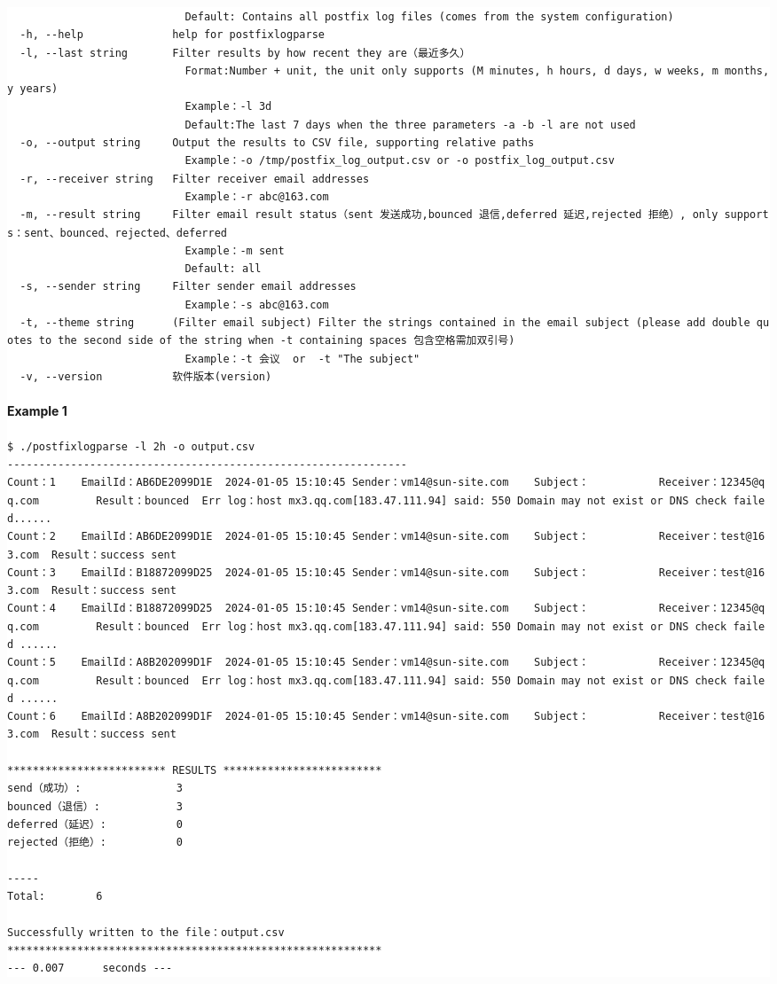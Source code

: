 ```
                            Default: Contains all postfix log files (comes from the system configuration)
  -h, --help              help for postfixlogparse
  -l, --last string       Filter results by how recent they are（最近多久）
                            Format:Number + unit, the unit only supports (M minutes, h hours, d days, w weeks, m months, y years)
                            Example：-l 3d
                            Default:The last 7 days when the three parameters -a -b -l are not used
  -o, --output string     Output the results to CSV file, supporting relative paths
                            Example：-o /tmp/postfix_log_output.csv or -o postfix_log_output.csv
  -r, --receiver string   Filter receiver email addresses
                            Example：-r abc@163.com
  -m, --result string     Filter email result status（sent 发送成功,bounced 退信,deferred 延迟,rejected 拒绝）, only supports：sent、bounced、rejected、deferred
                            Example：-m sent
                            Default: all
  -s, --sender string     Filter sender email addresses
                            Example：-s abc@163.com
  -t, --theme string      (Filter email subject) Filter the strings contained in the email subject (please add double quotes to the second side of the string when -t containing spaces 包含空格需加双引号)
                            Example：-t 会议  or  -t "The subject"
  -v, --version           软件版本(version)
```



####  Example 1

```shell
$ ./postfixlogparse -l 2h -o output.csv
---------------------------------------------------------------
Count：1    EmailId：AB6DE2099D1E  2024-01-05 15:10:45 Sender：vm14@sun-site.com    Subject：           Receiver：12345@qq.com         Result：bounced  Err log：host mx3.qq.com[183.47.111.94] said: 550 Domain may not exist or DNS check failed......
Count：2    EmailId：AB6DE2099D1E  2024-01-05 15:10:45 Sender：vm14@sun-site.com    Subject：           Receiver：test@163.com  Result：success sent
Count：3    EmailId：B18872099D25  2024-01-05 15:10:45 Sender：vm14@sun-site.com    Subject：           Receiver：test@163.com  Result：success sent
Count：4    EmailId：B18872099D25  2024-01-05 15:10:45 Sender：vm14@sun-site.com    Subject：           Receiver：12345@qq.com         Result：bounced  Err log：host mx3.qq.com[183.47.111.94] said: 550 Domain may not exist or DNS check failed ......
Count：5    EmailId：A8B202099D1F  2024-01-05 15:10:45 Sender：vm14@sun-site.com    Subject：           Receiver：12345@qq.com         Result：bounced  Err log：host mx3.qq.com[183.47.111.94] said: 550 Domain may not exist or DNS check failed ......
Count：6    EmailId：A8B202099D1F  2024-01-05 15:10:45 Sender：vm14@sun-site.com    Subject：           Receiver：test@163.com  Result：success sent

************************* RESULTS *************************
send（成功）:               3
bounced（退信）:            3
deferred（延迟）:           0
rejected（拒绝）:           0

-----
Total:        6

Successfully written to the file：output.csv
***********************************************************
--- 0.007      seconds ---
```
